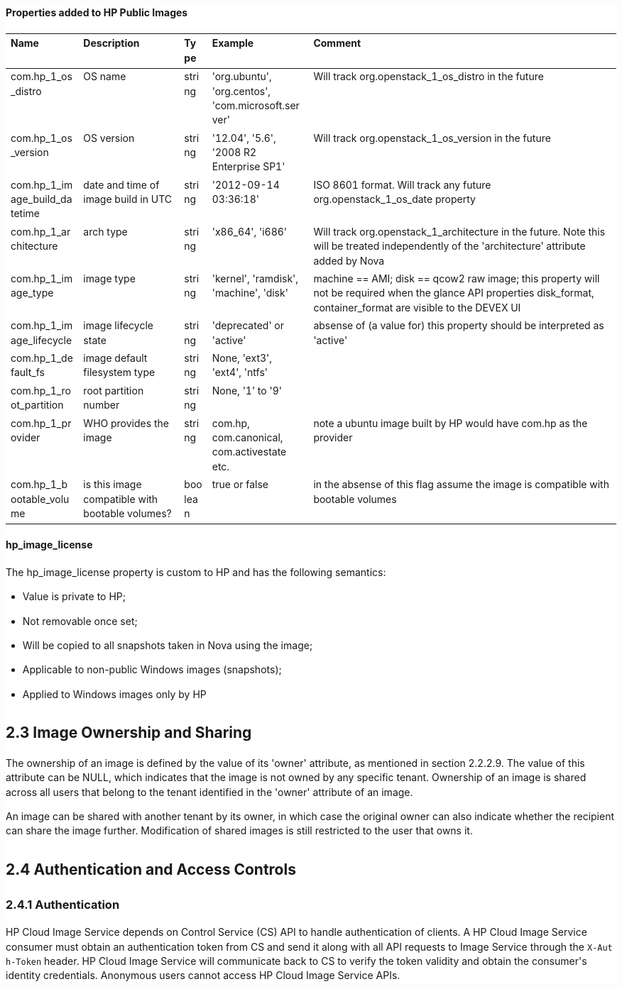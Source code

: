 #### Properties added to HP Public Images

|Name |Description |Type  |Example  |Comment  |
|:------- | :-------- | :------- | :-------- | :-------- |
|com.hp_1_os_distro | OS name | string | 'org.ubuntu', 'org.centos', 'com.microsoft.server' | Will track org.openstack_1_os_distro in the future |
|com.hp_1_os_version | OS version | string | '12.04', '5.6', '2008 R2 Enterprise SP1' | Will track org.openstack_1_os_version in the future |
| com.hp_1_image_build_datetime | date and time of image build in UTC | string | '2012-09-14 03:36:18' | ISO 8601 format.  Will track any future org.openstack_1_os_date property  |
| com.hp_1_architecture | arch type | string | 'x86_64', 'i686' | Will track org.openstack_1_architecture in the future. Note this will be treated independently of the 'architecture' attribute added by Nova |
| com.hp_1_image_type | image type | string | 'kernel', 'ramdisk', 'machine', 'disk' | machine == AMI; disk == qcow2 raw image; this property will not be required when the glance API properties disk_format, container_format are visible to the DEVEX UI |
| com.hp_1_image_lifecycle | image lifecycle state | string | 'deprecated' or 'active' | absense of (a value for) this property should be interpreted as 'active' |
| com.hp_1_default_fs | image default filesystem type | string | None, 'ext3', 'ext4', 'ntfs' | |
| com.hp_1_root_partition | root partition number | string | None, '1' to '9' | |
| com.hp_1_provider | WHO provides the image | string | com.hp, com.canonical, com.activestate etc. | note a ubuntu image built by HP would have com.hp as the provider |
| com.hp_1_bootable_volume | is this image compatible with bootable volumes? | boolean | true or false | in the absense of this flag assume the image is compatible with bootable volumes |

#### hp_image_license

The hp_image_license property is custom to HP and has the following semantics:

+ Value is private to HP;

+ Not removable once set;

+ Will be copied to all snapshots taken in Nova using the image;

+ Applicable to non-public Windows images (snapshots);

+ Applied to Windows images only by HP

## 2.3 Image Ownership and Sharing

The ownership of an image is defined by the value of its 'owner' attribute, as mentioned in section 2.2.2.9. The value of this attribute can be NULL, which indicates that the image is not owned by any specific tenant. Ownership of an image is shared across all users that belong to the tenant identified in the 'owner' attribute of an image.

An image can be shared with another tenant by its owner, in which case the original owner can also indicate whether the recipient can share the image further. Modification of shared images is still restricted to the user that owns it.
  
## 2.4 Authentication and Access Controls

### 2.4.1 Authentication

HP Cloud Image Service depends on Control Service (CS) API to handle authentication of clients. A HP Cloud Image Service consumer must obtain an authentication token from CS and send it along with all API requests to Image Service through the `X-Auth-Token` header. HP Cloud Image Service will communicate back to CS to verify the token validity and obtain the consumer's identity credentials. Anonymous users cannot access HP Cloud Image Service APIs.
 